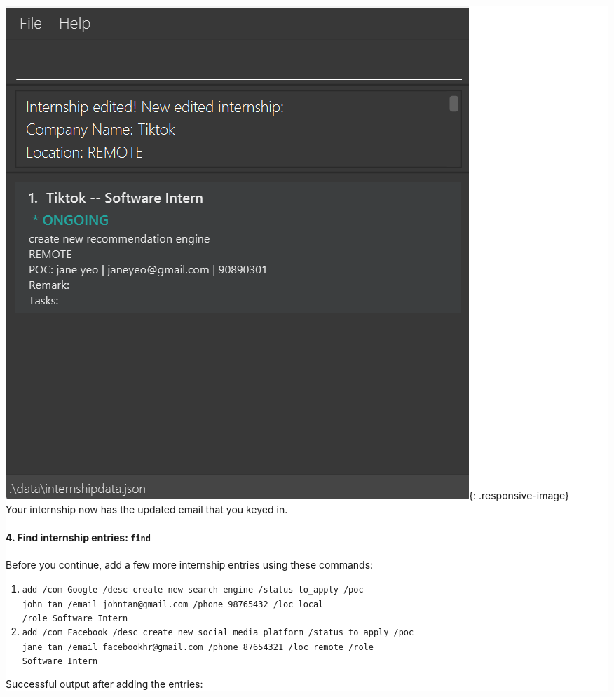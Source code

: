 ![After successfully editing](./images/tutorial/edit.png){: .responsive-image}<br>
Your internship now has the updated email that you keyed in.
</div>

#### 4. Find internship entries: `find`

Before you continue, add a few more internship entries using these commands:
1. `add /com Google /desc create new search engine /status to_apply /poc `<br>`john tan /email johntan@gmail.com /phone 98765432 /loc local`<br>`/role Software Intern`
2. `add /com Facebook /desc create new social media platform /status to_apply /poc`<br>`jane tan /email facebookhr@gmail.com /phone 87654321 /loc remote /role`<br>`Software Intern`


Successful output after adding the entries:<br>